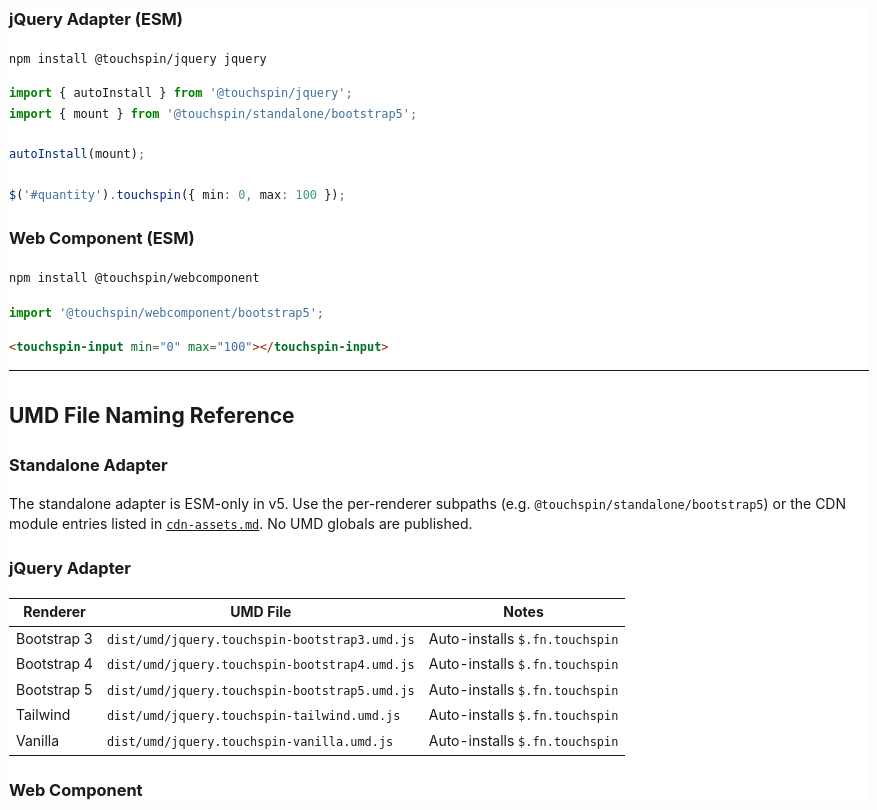 ### jQuery Adapter (ESM)

```bash
npm install @touchspin/jquery jquery
```

```ts
import { autoInstall } from '@touchspin/jquery';
import { mount } from '@touchspin/standalone/bootstrap5';

autoInstall(mount);

$('#quantity').touchspin({ min: 0, max: 100 });
```

### Web Component (ESM)

```bash
npm install @touchspin/webcomponent
```

```ts
import '@touchspin/webcomponent/bootstrap5';
```

```html
<touchspin-input min="0" max="100"></touchspin-input>
```

---

## UMD File Naming Reference

### Standalone Adapter

The standalone adapter is ESM-only in v5. Use the per-renderer subpaths (e.g. `@touchspin/standalone/bootstrap5`) or the CDN module entries listed in [`cdn-assets.md`](./cdn-assets.md). No UMD globals are published.

### jQuery Adapter

| Renderer | UMD File | Notes |
|----------|----------|-------|
| Bootstrap 3 | `dist/umd/jquery.touchspin-bootstrap3.umd.js` | Auto-installs `$.fn.touchspin` |
| Bootstrap 4 | `dist/umd/jquery.touchspin-bootstrap4.umd.js` | Auto-installs `$.fn.touchspin` |
| Bootstrap 5 | `dist/umd/jquery.touchspin-bootstrap5.umd.js` | Auto-installs `$.fn.touchspin` |
| Tailwind | `dist/umd/jquery.touchspin-tailwind.umd.js` | Auto-installs `$.fn.touchspin` |
| Vanilla | `dist/umd/jquery.touchspin-vanilla.umd.js` | Auto-installs `$.fn.touchspin` |

### Web Component
